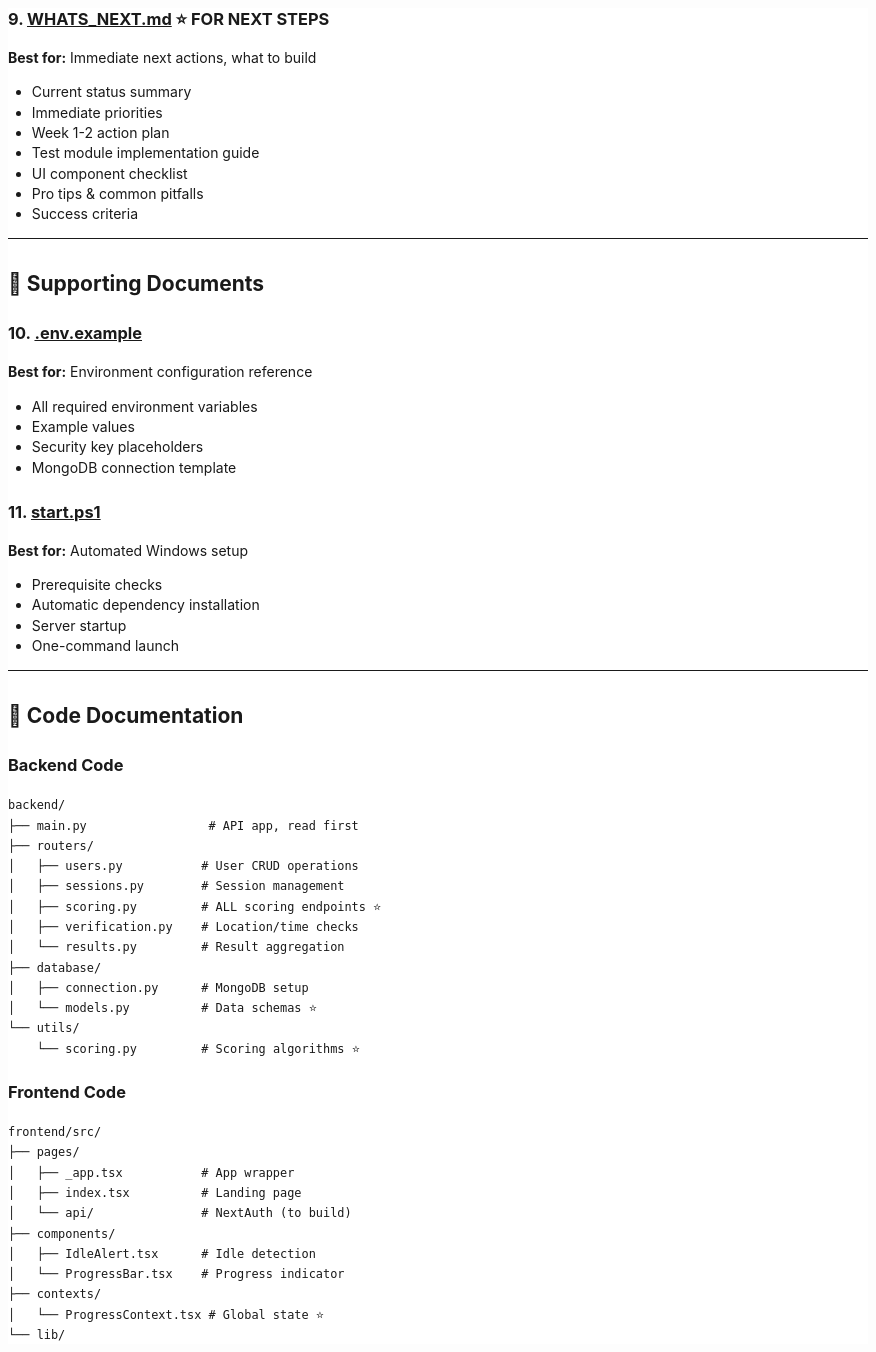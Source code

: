 ### 9. [WHATS_NEXT.md](WHATS_NEXT.md) ⭐ **FOR NEXT STEPS**
**Best for:** Immediate next actions, what to build
- Current status summary
- Immediate priorities
- Week 1-2 action plan
- Test module implementation guide
- UI component checklist
- Pro tips & common pitfalls
- Success criteria

---

## 📄 Supporting Documents

### 10. [.env.example](.env.example)
**Best for:** Environment configuration reference
- All required environment variables
- Example values
- Security key placeholders
- MongoDB connection template

### 11. [start.ps1](start.ps1)
**Best for:** Automated Windows setup
- Prerequisite checks
- Automatic dependency installation
- Server startup
- One-command launch

---

## 📁 Code Documentation

### Backend Code
```
backend/
├── main.py                 # API app, read first
├── routers/
│   ├── users.py           # User CRUD operations
│   ├── sessions.py        # Session management
│   ├── scoring.py         # ALL scoring endpoints ⭐
│   ├── verification.py    # Location/time checks
│   └── results.py         # Result aggregation
├── database/
│   ├── connection.py      # MongoDB setup
│   └── models.py          # Data schemas ⭐
└── utils/
    └── scoring.py         # Scoring algorithms ⭐
```

### Frontend Code
```
frontend/src/
├── pages/
│   ├── _app.tsx           # App wrapper
│   ├── index.tsx          # Landing page
│   └── api/               # NextAuth (to build)
├── components/
│   ├── IdleAlert.tsx      # Idle detection
│   └── ProgressBar.tsx    # Progress indicator
├── contexts/
│   └── ProgressContext.tsx # Global state ⭐
└── lib/
```